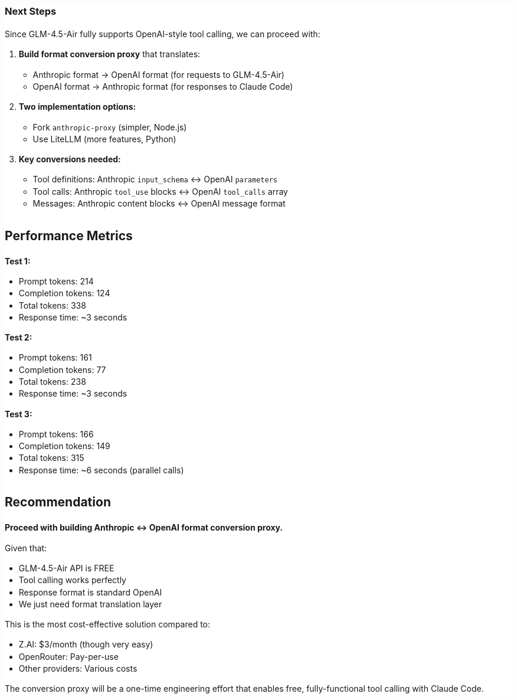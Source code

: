 ### Next Steps

Since GLM-4.5-Air fully supports OpenAI-style tool calling, we can proceed with:

1. **Build format conversion proxy** that translates:
   - Anthropic format → OpenAI format (for requests to GLM-4.5-Air)
   - OpenAI format → Anthropic format (for responses to Claude Code)

2. **Two implementation options:**
   - Fork `anthropic-proxy` (simpler, Node.js)
   - Use LiteLLM (more features, Python)

3. **Key conversions needed:**
   - Tool definitions: Anthropic `input_schema` ↔ OpenAI `parameters`
   - Tool calls: Anthropic `tool_use` blocks ↔ OpenAI `tool_calls` array
   - Messages: Anthropic content blocks ↔ OpenAI message format

## Performance Metrics

**Test 1:**
- Prompt tokens: 214
- Completion tokens: 124
- Total tokens: 338
- Response time: ~3 seconds

**Test 2:**
- Prompt tokens: 161
- Completion tokens: 77
- Total tokens: 238
- Response time: ~3 seconds

**Test 3:**
- Prompt tokens: 166
- Completion tokens: 149
- Total tokens: 315
- Response time: ~6 seconds (parallel calls)

## Recommendation

**Proceed with building Anthropic ↔ OpenAI format conversion proxy.**

Given that:
- GLM-4.5-Air API is FREE
- Tool calling works perfectly
- Response format is standard OpenAI
- We just need format translation layer

This is the most cost-effective solution compared to:
- Z.AI: $3/month (though very easy)
- OpenRouter: Pay-per-use
- Other providers: Various costs

The conversion proxy will be a one-time engineering effort that enables free, fully-functional tool calling with Claude Code.
